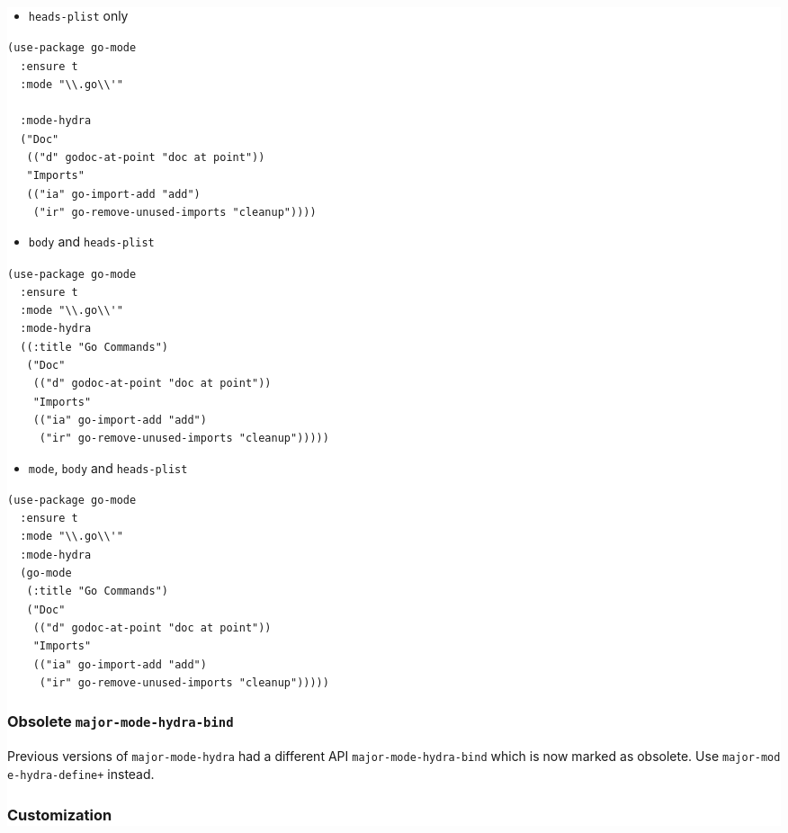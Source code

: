 - `heads-plist` only

``` elisp
(use-package go-mode
  :ensure t
  :mode "\\.go\\'"

  :mode-hydra
  ("Doc"
   (("d" godoc-at-point "doc at point"))
   "Imports"
   (("ia" go-import-add "add")
    ("ir" go-remove-unused-imports "cleanup"))))
```

- `body` and `heads-plist`

``` elisp
(use-package go-mode
  :ensure t
  :mode "\\.go\\'"
  :mode-hydra
  ((:title "Go Commands")
   ("Doc"
    (("d" godoc-at-point "doc at point"))
    "Imports"
    (("ia" go-import-add "add")
     ("ir" go-remove-unused-imports "cleanup")))))
```

- `mode`, `body` and `heads-plist`

``` elisp
(use-package go-mode
  :ensure t
  :mode "\\.go\\'"
  :mode-hydra
  (go-mode
   (:title "Go Commands")
   ("Doc"
    (("d" godoc-at-point "doc at point"))
    "Imports"
    (("ia" go-import-add "add")
     ("ir" go-remove-unused-imports "cleanup")))))
```


### Obsolete `major-mode-hydra-bind`

Previous versions of `major-mode-hydra` had a different API
`major-mode-hydra-bind` which is now marked as obsolete. Use
`major-mode-hydra-define+` instead.

### Customization

